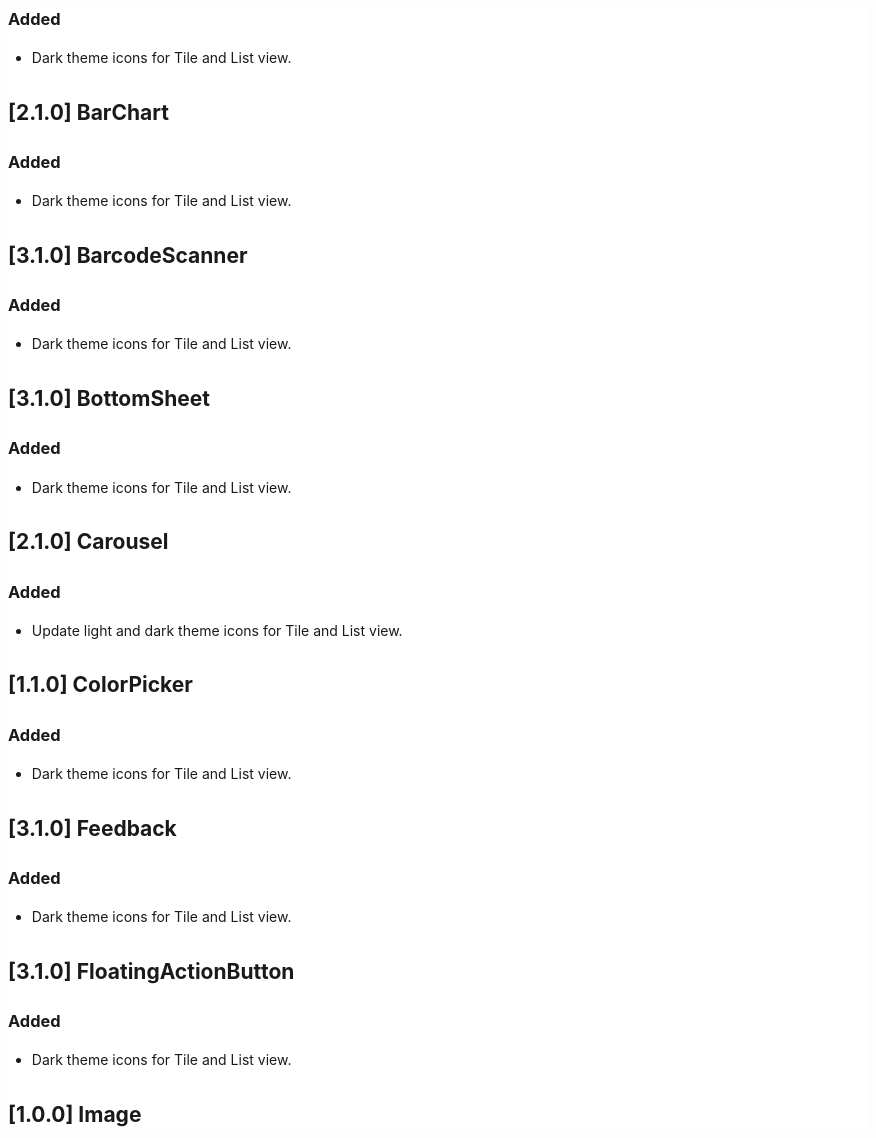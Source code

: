 ### Added

-   Dark theme icons for Tile and List view.

## [2.1.0] BarChart

### Added

-   Dark theme icons for Tile and List view.

## [3.1.0] BarcodeScanner

### Added

-   Dark theme icons for Tile and List view.

## [3.1.0] BottomSheet

### Added

-   Dark theme icons for Tile and List view.

## [2.1.0] Carousel

### Added

-   Update light and dark theme icons for Tile and List view.

## [1.1.0] ColorPicker

### Added

-   Dark theme icons for Tile and List view.

## [3.1.0] Feedback

### Added

-   Dark theme icons for Tile and List view.

## [3.1.0] FloatingActionButton

### Added

-   Dark theme icons for Tile and List view.

## [1.0.0] Image
